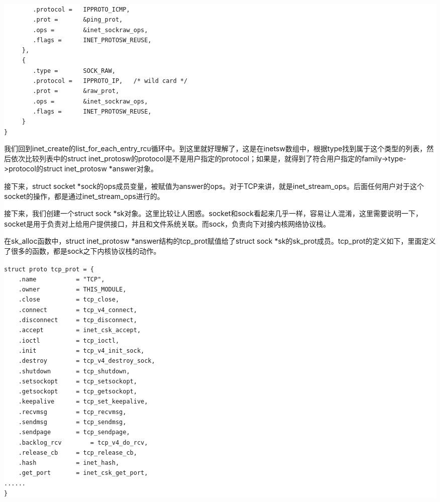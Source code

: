 ```
		.protocol =   IPPROTO_ICMP,
		.prot =       &ping_prot,
		.ops =        &inet_sockraw_ops,
		.flags =      INET_PROTOSW_REUSE,
     },
     {
        .type =       SOCK_RAW,
	    .protocol =   IPPROTO_IP,	/* wild card */
	    .prot =       &raw_prot,
	    .ops =        &inet_sockraw_ops,
	    .flags =      INET_PROTOSW_REUSE,
     }
}

```

我们回到inet\_create的list\_for\_each\_entry\_rcu循环中。到这里就好理解了，这是在inetsw数组中，根据type找到属于这个类型的列表，然后依次比较列表中的struct inet\_protosw的protocol是不是用户指定的protocol；如果是，就得到了符合用户指定的family->type->protocol的struct inet\_protosw \*answer对象。

接下来，struct socket \*sock的ops成员变量，被赋值为answer的ops。对于TCP来讲，就是inet\_stream\_ops。后面任何用户对于这个socket的操作，都是通过inet\_stream\_ops进行的。

接下来，我们创建一个struct sock \*sk对象。这里比较让人困惑。socket和sock看起来几乎一样，容易让人混淆，这里需要说明一下，socket是用于负责对上给用户提供接口，并且和文件系统关联。而sock，负责向下对接内核网络协议栈。

在sk\_alloc函数中，struct inet\_protosw \*answer结构的tcp\_prot赋值给了struct sock \*sk的sk\_prot成员。tcp\_prot的定义如下，里面定义了很多的函数，都是sock之下内核协议栈的动作。

```
struct proto tcp_prot = {
	.name			= "TCP",
	.owner			= THIS_MODULE,
	.close			= tcp_close,
	.connect		= tcp_v4_connect,
	.disconnect		= tcp_disconnect,
	.accept			= inet_csk_accept,
	.ioctl			= tcp_ioctl,
	.init			= tcp_v4_init_sock,
	.destroy		= tcp_v4_destroy_sock,
	.shutdown		= tcp_shutdown,
	.setsockopt		= tcp_setsockopt,
	.getsockopt		= tcp_getsockopt,
	.keepalive		= tcp_set_keepalive,
	.recvmsg		= tcp_recvmsg,
	.sendmsg		= tcp_sendmsg,
	.sendpage		= tcp_sendpage,
	.backlog_rcv		= tcp_v4_do_rcv,
	.release_cb		= tcp_release_cb,
	.hash			= inet_hash,
    .get_port		= inet_csk_get_port,
......
}

```
